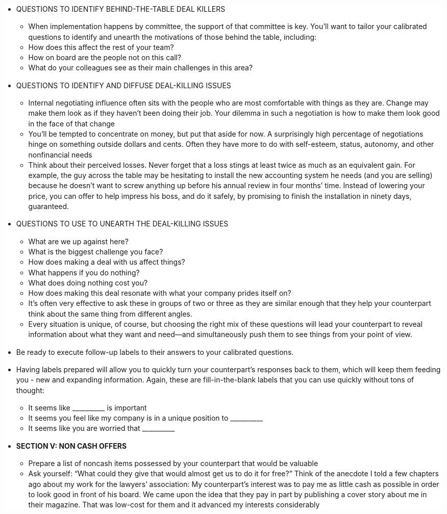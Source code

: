   - QUESTIONS TO IDENTIFY BEHIND-THE-TABLE DEAL KILLERS
    - When implementation happens by committee, the support of that committee is key. You’ll want to tailor your calibrated questions to identify and unearth the motivations of those behind the table, including:
    - How does this affect the rest of your team?
    - How on board are the people not on this call?
    - What do your colleagues see as their main challenges in this area?
  - QUESTIONS TO IDENTIFY AND DIFFUSE DEAL-KILLING ISSUES
    - Internal negotiating influence often sits with the people who are most comfortable with things as they are. Change may make them look as if they haven’t been doing their job. Your dilemma in such a negotiation is how to make them look good in the face of that change
    - You’ll be tempted to concentrate on money, but put that aside for now. A surprisingly high percentage of negotiations hinge on something outside dollars and cents. Often they have more to do with self-esteem, status, autonomy, and other nonfinancial needs
    - Think about their perceived losses. Never forget that a loss stings at least twice as much as an equivalent gain. For example, the guy across the table may be hesitating to install the new accounting system he needs (and you are selling) because he doesn’t want to screw anything up before his annual review in four months’ time. Instead of lowering your price, you can offer to help impress his boss, and do it safely, by promising to finish the installation in ninety days, guaranteed.
  - QUESTIONS TO USE TO UNEARTH THE DEAL-KILLING ISSUES
    - What are we up against here?
    - What is the biggest challenge you face?
    - How does making a deal with us affect things?
    - What happens if you do nothing?
    - What does doing nothing cost you?
    - How does making this deal resonate with what your company prides itself on?
    - It’s often very effective to ask these in groups of two or three as they are similar enough that they help your counterpart think about the same thing from different angles.
    - Every situation is unique, of course, but choosing the right mix of these questions will lead your counterpart to reveal information about what they want and need—and simultaneously push them to see things from your point of view.
  - Be ready to execute follow-up labels to their answers to your calibrated questions.
  - Having labels prepared will allow you to quickly turn your counterpart’s responses back to them, which will keep them feeding you   - new and expanding information. Again, these are fill-in-the-blank labels that you can use quickly without tons of thought:
    - It seems like __________ is important
    - It seems you feel like my company is in a unique position to __________
    - It seems like you are worried that __________

- **SECTION V: NON CASH OFFERS**
  - Prepare a list of noncash items possessed by your counterpart that would be valuable
  - Ask yourself: “What could they give that would almost get us to do it for free?” Think of the anecdote I told a few chapters ago about my work for the lawyers’ association: My counterpart’s interest was to pay me as little cash as possible in order to look good in front of his board. We came upon the idea that they pay in part by publishing a cover story about me in their magazine. That was low-cost for them and it advanced my interests considerably
